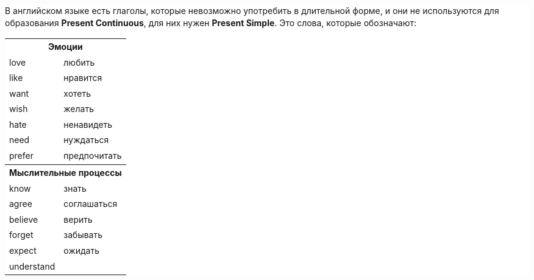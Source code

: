 <p>В английском языке есть глаголы, которые невозможно употребить в длительной форме, и они не используются для образования <b>Present Continuous</b>, для них нужен <b>Present Simple</b>. Это слова, которые обозначают:</p>
<c-articles-table _nghost-skyengapp-c394="" ng-version="13.1.2"><div _ngcontent-skyengapp-c394="" class="articles-table"><div _ngcontent-skyengapp-c394="" class="articles-table-scroll"><div _ngcontent-skyengapp-c394="" class="articles-table-wrap">
<table style="width:756px;">
    <tbody>
        <tr>
            <th colspan="2">Эмоции</th>
        </tr>
        <tr>
            <td>love</td>
            <td>любить</td>
        </tr>
        <tr>
            <td>like</td>
            <td>нравится</td>
        </tr>
        <tr>
            <td>want</td>
            <td>хотеть</td>
        </tr>
        <tr>
            <td>wish</td>
            <td>желать</td>
        </tr>
        <tr>
            <td>hate</td>
            <td>ненавидеть</td>
        </tr>
        <tr>
            <td>need</td>
            <td>нуждаться</td>
        </tr>
        <tr>
            <td>prefer</td>
            <td>предпочитать</td>
        </tr>
        <tr>
            <th colspan="2">Мыслительные процессы</th>
        </tr>
        <tr>
            <td>know</td>
            <td>знать</td>
        </tr>
        <tr>
            <td>agree</td>
            <td>соглашаться</td>
        </tr>
        <tr>
            <td>believe</td>
            <td>верить</td>
        </tr>
        <tr>
            <td>forget</td>
            <td>забывать</td>
        </tr>
        <tr>
            <td>expect</td>
            <td>ожидать</td>
        </tr>
        <tr>
            <td>understand</td>